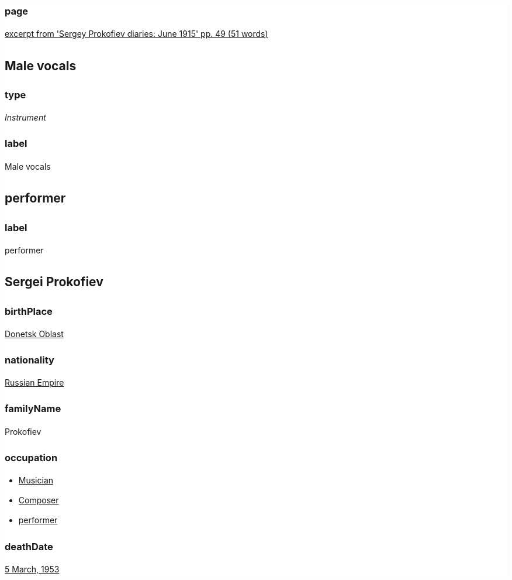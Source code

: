 ### page


[excerpt from 'Sergey Prokofiev diaries: June 1915' pp. 49 (51 words)](#excerpt-from-'Sergey-Prokofiev-diaries-June-1915'-pp.-49-(51-words))

## Male vocals

### type


*Instrument*

### label


Male vocals

## performer

### label


performer

## Sergei Prokofiev

### birthPlace


[Donetsk Oblast](#Donetsk-Oblast)

### nationality


[Russian Empire](#Russian-Empire)

### familyName


Prokofiev

### occupation

 - [Musician](#Musician)

 - [Composer](#Composer)

 - [performer](#performer)

### deathDate


[5 March, 1953](#5-March-1953)
